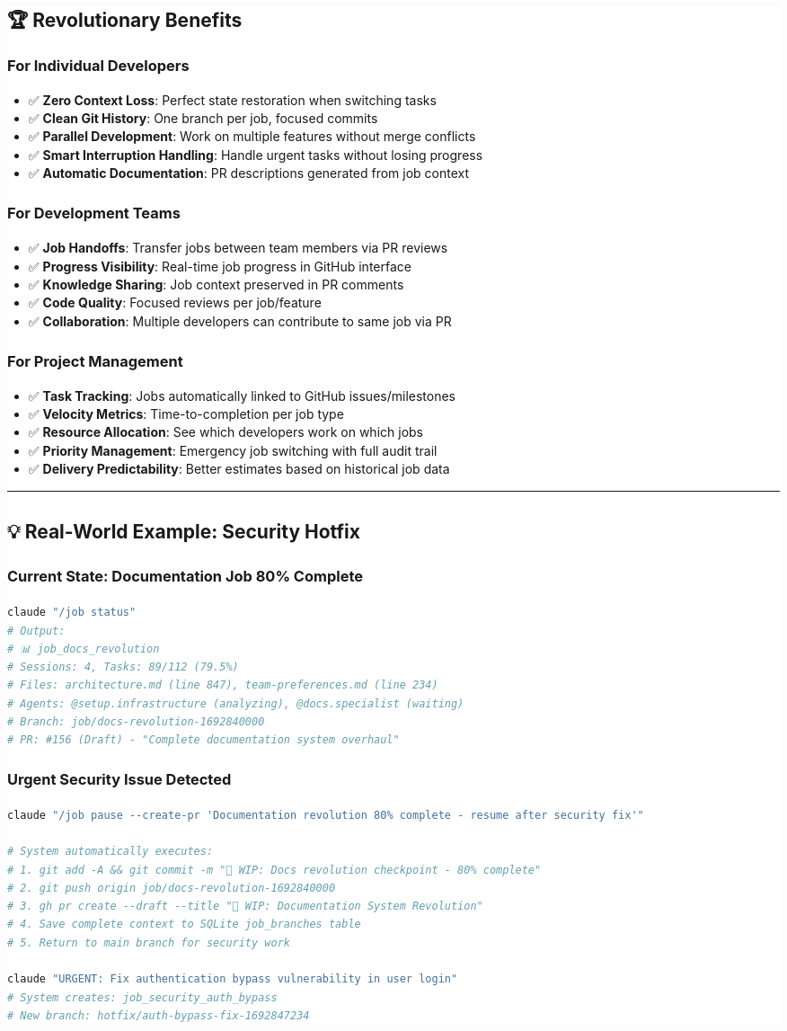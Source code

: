 
## **🏆 Revolutionary Benefits**

### **For Individual Developers**

- ✅ **Zero Context Loss**: Perfect state restoration when switching tasks
- ✅ **Clean Git History**: One branch per job, focused commits
- ✅ **Parallel Development**: Work on multiple features without merge conflicts
- ✅ **Smart Interruption Handling**: Handle urgent tasks without losing progress
- ✅ **Automatic Documentation**: PR descriptions generated from job context

### **For Development Teams**

- ✅ **Job Handoffs**: Transfer jobs between team members via PR reviews
- ✅ **Progress Visibility**: Real-time job progress in GitHub interface
- ✅ **Knowledge Sharing**: Job context preserved in PR comments
- ✅ **Code Quality**: Focused reviews per job/feature
- ✅ **Collaboration**: Multiple developers can contribute to same job via PR

### **For Project Management**

- ✅ **Task Tracking**: Jobs automatically linked to GitHub issues/milestones
- ✅ **Velocity Metrics**: Time-to-completion per job type
- ✅ **Resource Allocation**: See which developers work on which jobs
- ✅ **Priority Management**: Emergency job switching with full audit trail
- ✅ **Delivery Predictability**: Better estimates based on historical job data

---

## **💡 Real-World Example: Security Hotfix**

### **Current State: Documentation Job 80% Complete**

```bash
claude "/job status"
# Output:
# 📊 job_docs_revolution
# Sessions: 4, Tasks: 89/112 (79.5%)
# Files: architecture.md (line 847), team-preferences.md (line 234)
# Agents: @setup.infrastructure (analyzing), @docs.specialist (waiting)
# Branch: job/docs-revolution-1692840000
# PR: #156 (Draft) - "Complete documentation system overhaul"
```

### **Urgent Security Issue Detected**

```bash
claude "/job pause --create-pr 'Documentation revolution 80% complete - resume after security fix'"

# System automatically executes:
# 1. git add -A && git commit -m "🚧 WIP: Docs revolution checkpoint - 80% complete"
# 2. git push origin job/docs-revolution-1692840000
# 3. gh pr create --draft --title "🚧 WIP: Documentation System Revolution"
# 4. Save complete context to SQLite job_branches table
# 5. Return to main branch for security work

claude "URGENT: Fix authentication bypass vulnerability in user login"
# System creates: job_security_auth_bypass
# New branch: hotfix/auth-bypass-fix-1692847234
```
